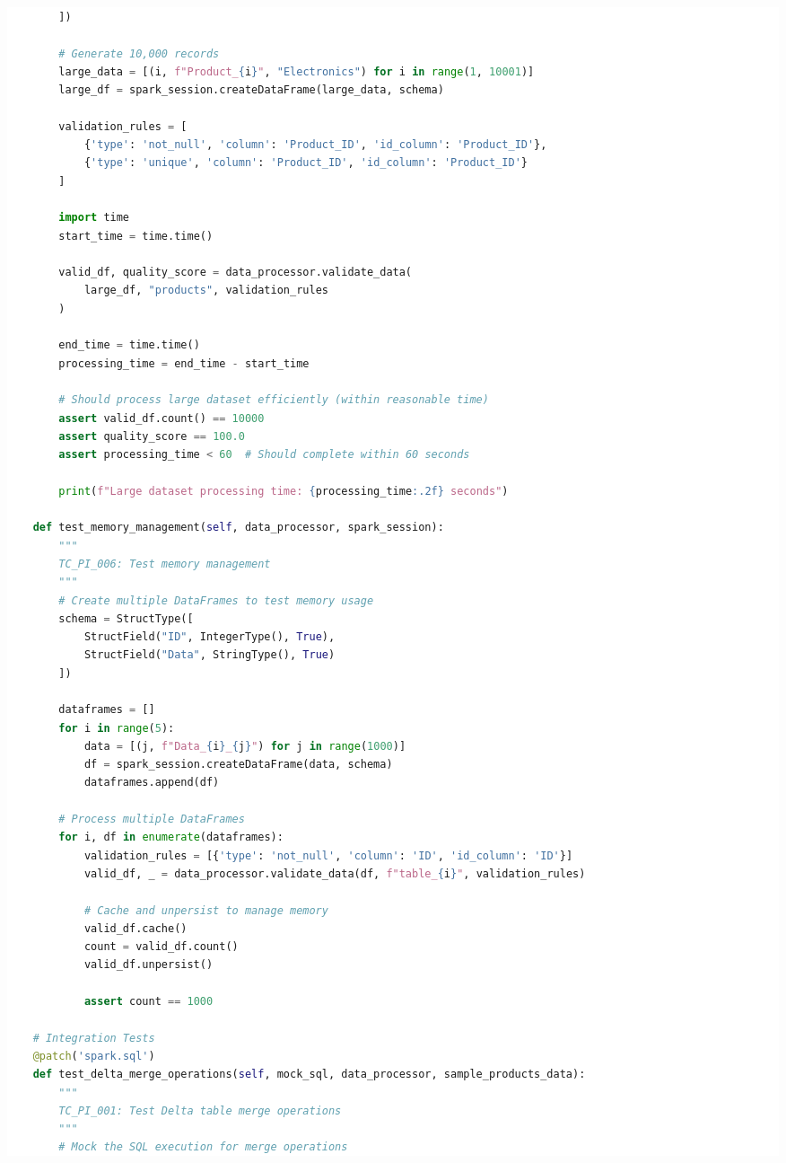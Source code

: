 ```python
        ])
        
        # Generate 10,000 records
        large_data = [(i, f"Product_{i}", "Electronics") for i in range(1, 10001)]
        large_df = spark_session.createDataFrame(large_data, schema)
        
        validation_rules = [
            {'type': 'not_null', 'column': 'Product_ID', 'id_column': 'Product_ID'},
            {'type': 'unique', 'column': 'Product_ID', 'id_column': 'Product_ID'}
        ]
        
        import time
        start_time = time.time()
        
        valid_df, quality_score = data_processor.validate_data(
            large_df, "products", validation_rules
        )
        
        end_time = time.time()
        processing_time = end_time - start_time
        
        # Should process large dataset efficiently (within reasonable time)
        assert valid_df.count() == 10000
        assert quality_score == 100.0
        assert processing_time < 60  # Should complete within 60 seconds
        
        print(f"Large dataset processing time: {processing_time:.2f} seconds")
    
    def test_memory_management(self, data_processor, spark_session):
        """
        TC_PI_006: Test memory management
        """
        # Create multiple DataFrames to test memory usage
        schema = StructType([
            StructField("ID", IntegerType(), True),
            StructField("Data", StringType(), True)
        ])
        
        dataframes = []
        for i in range(5):
            data = [(j, f"Data_{i}_{j}") for j in range(1000)]
            df = spark_session.createDataFrame(data, schema)
            dataframes.append(df)
        
        # Process multiple DataFrames
        for i, df in enumerate(dataframes):
            validation_rules = [{'type': 'not_null', 'column': 'ID', 'id_column': 'ID'}]
            valid_df, _ = data_processor.validate_data(df, f"table_{i}", validation_rules)
            
            # Cache and unpersist to manage memory
            valid_df.cache()
            count = valid_df.count()
            valid_df.unpersist()
            
            assert count == 1000
    
    # Integration Tests
    @patch('spark.sql')
    def test_delta_merge_operations(self, mock_sql, data_processor, sample_products_data):
        """
        TC_PI_001: Test Delta table merge operations
        """
        # Mock the SQL execution for merge operations
```